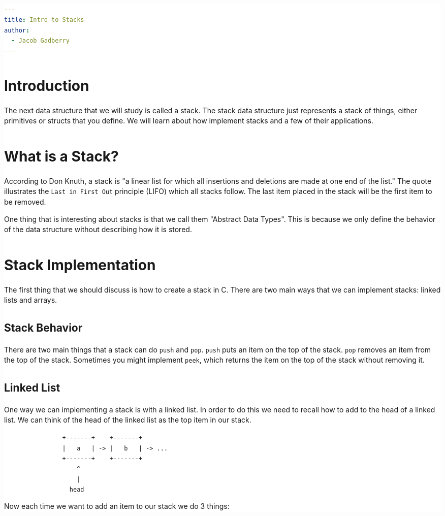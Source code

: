 ```yaml
---
title: Intro to Stacks
author:
  - Jacob Gadberry
---
```


# Introduction

The next data structure that we will study is called a stack. The stack data structure just represents a stack of things, either primitives or structs that you define. We will learn about how implement stacks and a few of their applications.

# What is a Stack?

According to Don Knuth, a stack is "a linear list for which all insertions and deletions are made at one end of the list." The quote illustrates the `Last in First Out` principle (LIFO) which all stacks follow. The last item placed in the stack will be the first item to be removed.

One thing that is interesting about stacks is that we call them "Abstract Data Types". This is because we only define the behavior of the data structure without describing how it is stored.

# Stack Implementation

The first thing that we should discuss is how to create a stack in C. There are two main ways that we can implement stacks: linked lists and arrays.

## Stack Behavior

There are two main things that a stack can do `push` and `pop`. `push` puts an item on the top of the stack. `pop` removes an item from the top of the stack. Sometimes you might implement `peek`, which returns the item on the top of the stack without removing it.

## Linked List

One way we can implementing a stack is with a linked list. In order to do this we need to recall how to add to the head of a linked list. We can think of the head of the linked list as the top item in our stack.

```text
                +-------+    +-------+
                |   a   | -> |   b   | -> ...
                +-------+    +-------+
                    ^
                    |
                  head
```

Now each time we want to add an item to our stack we do 3 things:

